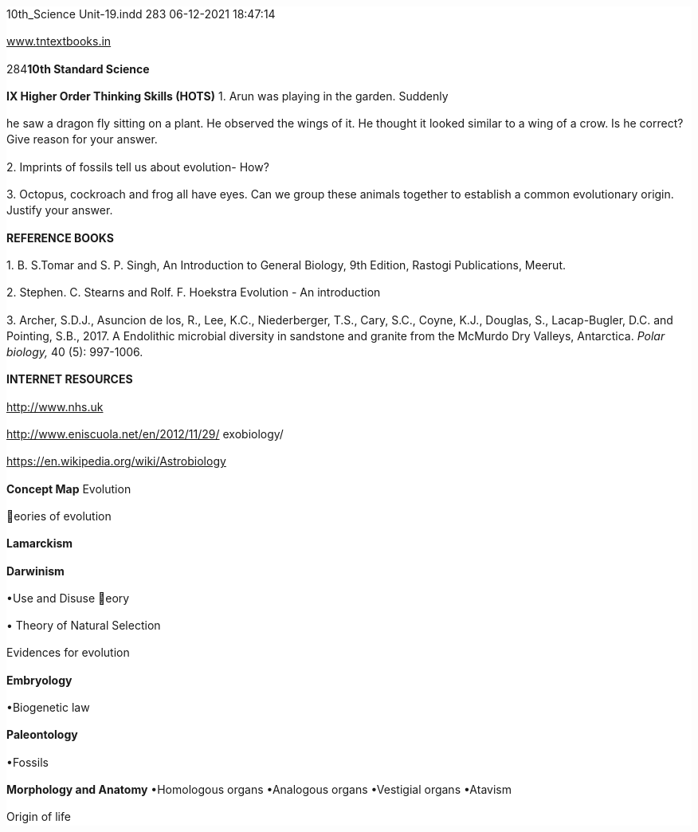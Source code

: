 10th\_Science Unit-19.indd 283 06-12-2021 18:47:14

www.tntextbooks.in




  

284**10th Standard Science**

**IX Higher Order Thinking Skills (HOTS)** 1\. Arun was playing in the garden. Suddenly

he saw a dragon fly sitting on a plant. He observed the wings of it. He thought it looked similar to a wing of a crow. Is he correct? Give reason for your answer.

2\. Imprints of fossils tell us about evolution- How?

3\. Octopus, cockroach and frog all have eyes. Can we group these animals together to establish a common evolutionary origin. Justify your answer.

**REFERENCE BOOKS**

1\. B. S.Tomar and S. P. Singh, An Introduction to General Biology, 9th Edition, Rastogi Publications, Meerut.

2\. Stephen. C. Stearns and Rolf. F. Hoekstra Evolution - An introduction

3\. Archer, S.D.J., Asuncion de los, R., Lee, K.C., Niederberger, T.S., Cary, S.C., Coyne, K.J., Douglas, S., Lacap-Bugler, D.C. and Pointing, S.B., 2017. A Endolithic microbial diversity in sandstone and granite from the McMurdo Dry Valleys, Antarctica. _Polar biology,_ 40 (5): 997-1006.

**INTERNET RESOURCES**

http://www.nhs.uk

http://www.eniscuola.net/en/2012/11/29/ exobiology/

https://en.wikipedia.org/wiki/Astrobiology

**Concept Map** Evolution

eories of evolution

**Lamarckism**

**Darwinism**

•Use and Disuse eory

• Theory of Natural Selection

Evidences for evolution

**Embryology**

•Biogenetic law

**Paleontology**

•Fossils

**Morphology and Anatomy** •Homologous organs •Analogous organs •Vestigial organs •Atavism

Origin of life
